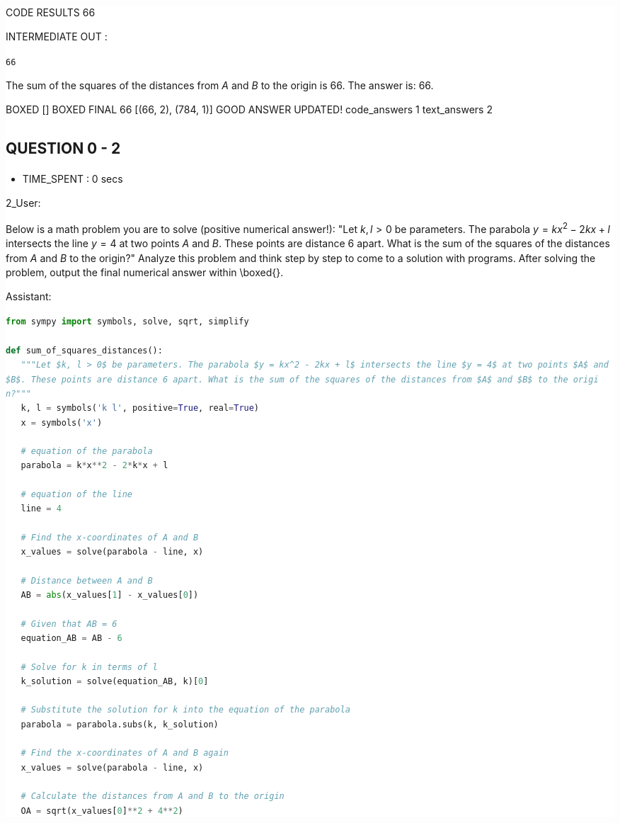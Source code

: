 CODE RESULTS 66

INTERMEDIATE OUT :
```output
66
```
The sum of the squares of the distances from $A$ and $B$ to the origin is $66$. The answer is: $66$.

BOXED []
BOXED FINAL 66
[(66, 2), (784, 1)]
GOOD ANSWER UPDATED!
code_answers 1 text_answers 2



## QUESTION 0 - 2 
- TIME_SPENT : 0 secs

2_User:

Below is a math problem you are to solve (positive numerical answer!):
"Let $k, l > 0$ be parameters. The parabola $y = kx^2 - 2kx + l$ intersects the line $y = 4$ at two points $A$ and $B$. These points are distance 6 apart. What is the sum of the squares of the distances from $A$ and $B$ to the origin?"
Analyze this problem and think step by step to come to a solution with programs. After solving the problem, output the final numerical answer within \boxed{}.

Assistant:

 ```python
from sympy import symbols, solve, sqrt, simplify

def sum_of_squares_distances():
    """Let $k, l > 0$ be parameters. The parabola $y = kx^2 - 2kx + l$ intersects the line $y = 4$ at two points $A$ and $B$. These points are distance 6 apart. What is the sum of the squares of the distances from $A$ and $B$ to the origin?"""
    k, l = symbols('k l', positive=True, real=True)
    x = symbols('x')
    
    # equation of the parabola
    parabola = k*x**2 - 2*k*x + l
    
    # equation of the line
    line = 4
    
    # Find the x-coordinates of A and B
    x_values = solve(parabola - line, x)
    
    # Distance between A and B
    AB = abs(x_values[1] - x_values[0])
    
    # Given that AB = 6
    equation_AB = AB - 6
    
    # Solve for k in terms of l
    k_solution = solve(equation_AB, k)[0]
    
    # Substitute the solution for k into the equation of the parabola
    parabola = parabola.subs(k, k_solution)
    
    # Find the x-coordinates of A and B again
    x_values = solve(parabola - line, x)
    
    # Calculate the distances from A and B to the origin
    OA = sqrt(x_values[0]**2 + 4**2)
 ```